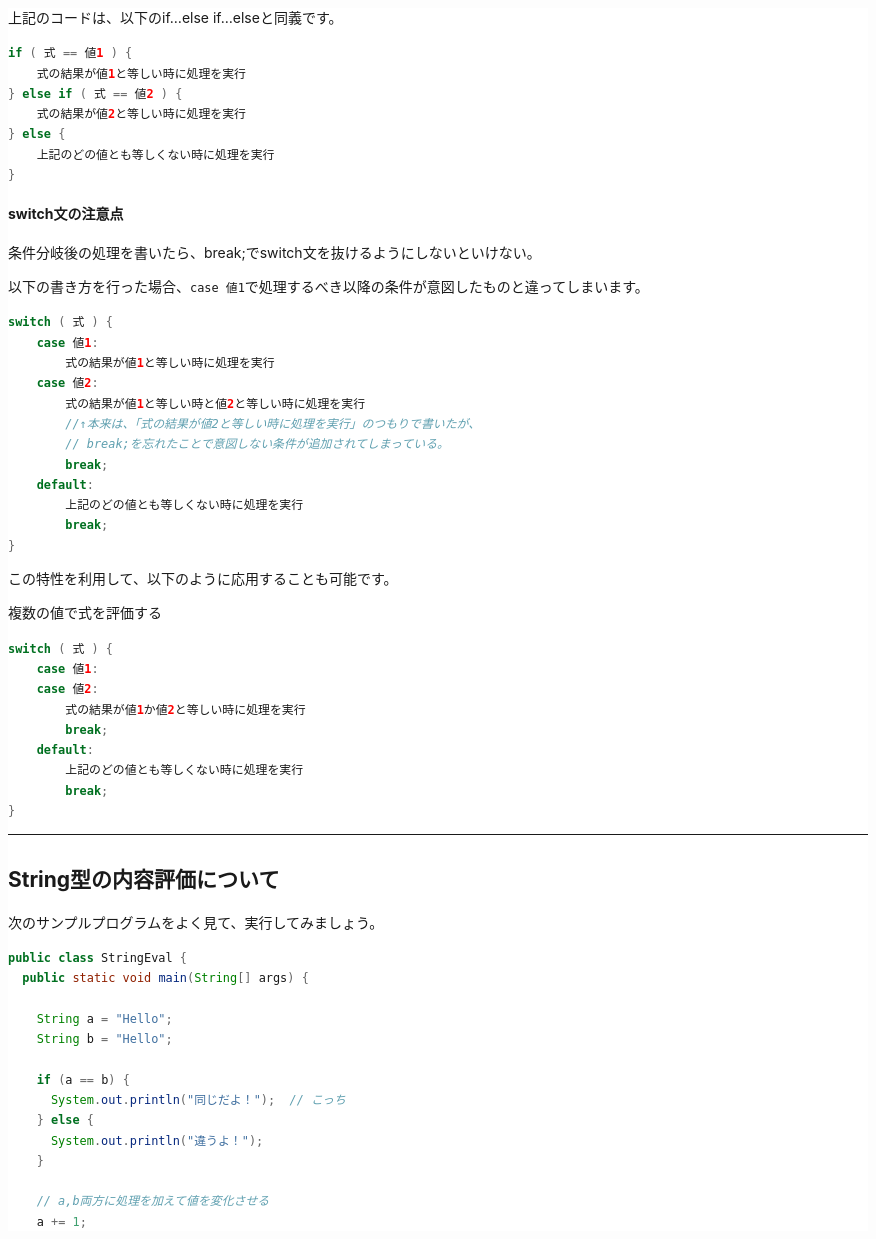 上記のコードは、以下のif…else if…elseと同義です。

```java
if ( 式 == 値1 ) {
    式の結果が値1と等しい時に処理を実行
} else if ( 式 == 値2 ) {
    式の結果が値2と等しい時に処理を実行
} else {
    上記のどの値とも等しくない時に処理を実行
}
```

#### switch文の注意点
条件分岐後の処理を書いたら、break;でswitch文を抜けるようにしないといけない。

以下の書き方を行った場合、`case 値1`で処理するべき以降の条件が意図したものと違ってしまいます。

```java
switch ( 式 ) {
    case 値1:
        式の結果が値1と等しい時に処理を実行
    case 値2:
        式の結果が値1と等しい時と値2と等しい時に処理を実行
        //↑本来は、「式の結果が値2と等しい時に処理を実行」のつもりで書いたが、
        // break;を忘れたことで意図しない条件が追加されてしまっている。
        break;
    default:
        上記のどの値とも等しくない時に処理を実行
        break;
}
```

この特性を利用して、以下のように応用することも可能です。

複数の値で式を評価する
```java
switch ( 式 ) {
    case 値1:
    case 値2:
        式の結果が値1か値2と等しい時に処理を実行
        break;
    default:
        上記のどの値とも等しくない時に処理を実行
        break;
}
```

----

## String型の内容評価について

次のサンプルプログラムをよく見て、実行してみましょう。

```java
public class StringEval {
  public static void main(String[] args) {

    String a = "Hello";
    String b = "Hello";

    if (a == b) {
      System.out.println("同じだよ！");  // こっち
    } else {
      System.out.println("違うよ！");
    }

    // a,b両方に処理を加えて値を変化させる
    a += 1;
```